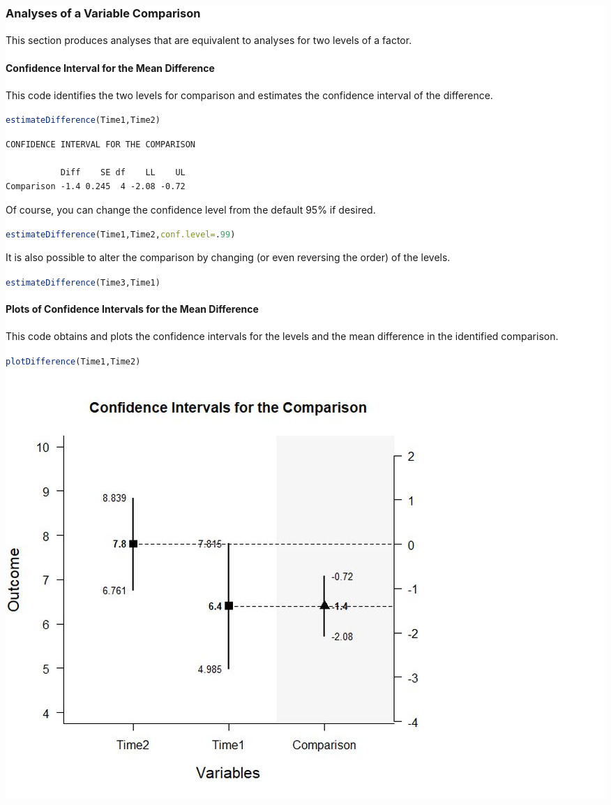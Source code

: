 ### Analyses of a Variable Comparison

This section produces analyses that are equivalent to analyses for two levels of a factor.

#### Confidence Interval for the Mean Difference

This code identifies the two levels for comparison and estimates the confidence interval of the difference.
```r
estimateDifference(Time1,Time2)
```
```
CONFIDENCE INTERVAL FOR THE COMPARISON

           Diff    SE df    LL    UL
Comparison -1.4 0.245  4 -2.08 -0.72
```

Of course, you can change the confidence level from the default 95% if desired.
```r
estimateDifference(Time1,Time2,conf.level=.99)
```

It is also possible to alter the comparison by changing (or even reversing the order) of the levels.
```r
estimateDifference(Time3,Time1)
```

#### Plots of Confidence Intervals for the Mean Difference

This code obtains and plots the confidence intervals for the levels and the mean difference in the identified comparison.
```r
plotDifference(Time1,Time2)
```
<kbd><img src="WithinSubjectsFigure3.jpg"></kbd>